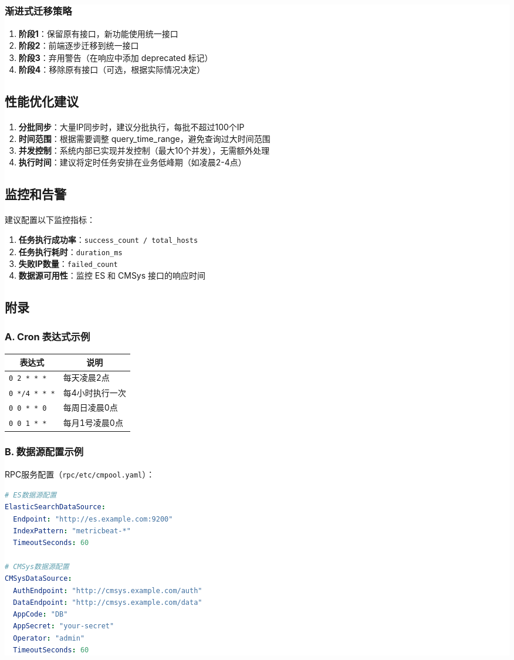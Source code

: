 ### 渐进式迁移策略

1. **阶段1**：保留原有接口，新功能使用统一接口
2. **阶段2**：前端逐步迁移到统一接口
3. **阶段3**：弃用警告（在响应中添加 deprecated 标记）
4. **阶段4**：移除原有接口（可选，根据实际情况决定）

## 性能优化建议

1. **分批同步**：大量IP同步时，建议分批执行，每批不超过100个IP
2. **时间范围**：根据需要调整 query_time_range，避免查询过大时间范围
3. **并发控制**：系统内部已实现并发控制（最大10个并发），无需额外处理
4. **执行时间**：建议将定时任务安排在业务低峰期（如凌晨2-4点）

## 监控和告警

建议配置以下监控指标：

1. **任务执行成功率**：`success_count / total_hosts`
2. **任务执行耗时**：`duration_ms`
3. **失败IP数量**：`failed_count`
4. **数据源可用性**：监控 ES 和 CMSys 接口的响应时间

## 附录

### A. Cron 表达式示例

| 表达式 | 说明 |
|--------|------|
| `0 2 * * *` | 每天凌晨2点 |
| `0 */4 * * *` | 每4小时执行一次 |
| `0 0 * * 0` | 每周日凌晨0点 |
| `0 0 1 * *` | 每月1号凌晨0点 |

### B. 数据源配置示例

RPC服务配置（`rpc/etc/cmpool.yaml`）：

```yaml
# ES数据源配置
ElasticSearchDataSource:
  Endpoint: "http://es.example.com:9200"
  IndexPattern: "metricbeat-*"
  TimeoutSeconds: 60

# CMSys数据源配置
CMSysDataSource:
  AuthEndpoint: "http://cmsys.example.com/auth"
  DataEndpoint: "http://cmsys.example.com/data"
  AppCode: "DB"
  AppSecret: "your-secret"
  Operator: "admin"
  TimeoutSeconds: 60
```
